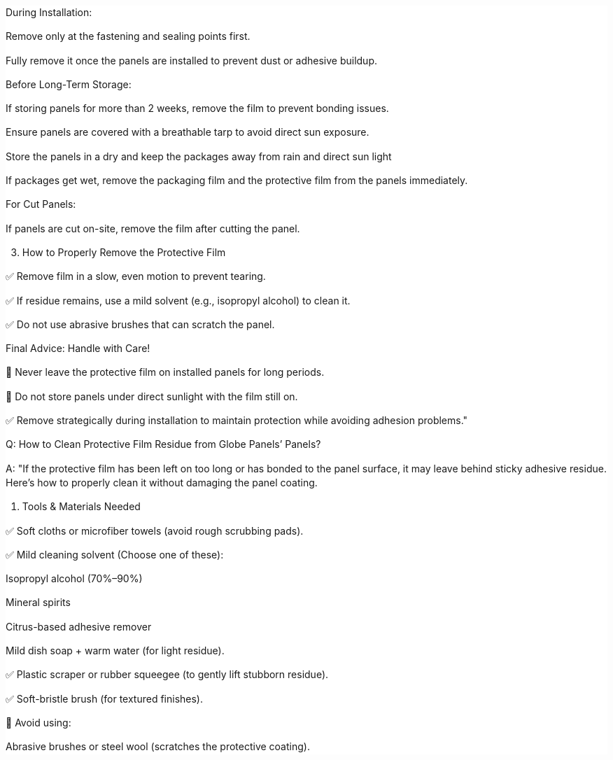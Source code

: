During Installation:

Remove only at the fastening and sealing points first.

Fully remove it once the panels are installed to prevent dust or adhesive buildup.

Before Long-Term Storage:

If storing panels for more than 2 weeks, remove the film to prevent bonding issues.

Ensure panels are covered with a breathable tarp to avoid direct sun exposure.

Store the panels in a dry and keep the packages away from rain and direct sun light

If packages get wet, remove the packaging film and the protective film from the panels immediately.

For Cut Panels:

If panels are cut on-site, remove the film after cutting the panel.

3. How to Properly Remove the Protective Film

✅ Remove film in a slow, even motion to prevent tearing.

✅ If residue remains, use a mild solvent (e.g., isopropyl alcohol) to clean it.

✅ Do not use abrasive brushes that can scratch the panel.

Final Advice: Handle with Care!

🚫 Never leave the protective film on installed panels for long periods.

🚫 Do not store panels under direct sunlight with the film still on.

✅ Remove strategically during installation to maintain protection while avoiding adhesion problems."

Q: How to Clean Protective Film Residue from Globe Panels’ Panels?

A: "If the protective film has been left on too long or has bonded to the panel surface, it may leave behind sticky adhesive residue. Here’s how to properly clean it without damaging the panel coating.

1. Tools & Materials Needed

✅ Soft cloths or microfiber towels (avoid rough scrubbing pads).

✅ Mild cleaning solvent (Choose one of these):

Isopropyl alcohol (70%–90%)

Mineral spirits

Citrus-based adhesive remover

Mild dish soap + warm water (for light residue).

✅ Plastic scraper or rubber squeegee (to gently lift stubborn residue).

✅ Soft-bristle brush (for textured finishes).

🚫 Avoid using:

Abrasive brushes or steel wool (scratches the protective coating).
